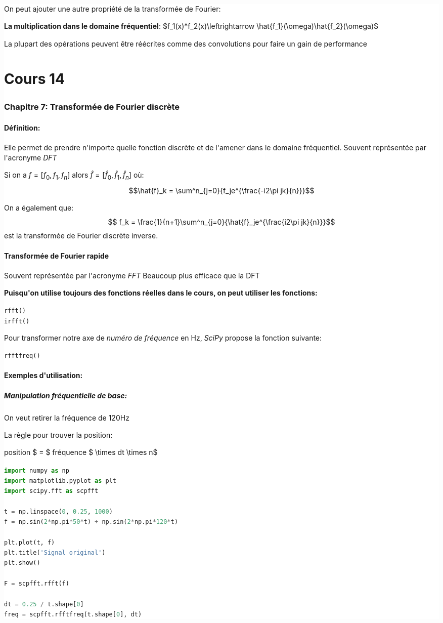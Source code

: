 

On peut ajouter une autre propriété de la transformée de Fourier:

**La multiplication dans le domaine fréquentiel**: $f_1(x)*f_2(x)\leftrightarrow \hat{f_1}(\omega)\hat{f_2}(\omega)$

La plupart des opérations peuvent être réécrites comme des convolutions pour faire un gain de performance

# Cours 14

### Chapitre 7: Transformée de Fourier discrète

#### Définition: 
Elle permet de prendre n'importe quelle fonction discrète et de l'amener dans le domaine fréquentiel. 
Souvent représentée par l'acronyme *DFT*

Si on a $f = [f_0, f_1, f_n]$ alors $\hat{f} = [\hat{f}_0,\hat{f}_1,\hat{f}_n]$ où:
$$\hat{f}_k = \sum^n_{j=0}{f_je^{\frac{-i2\pi jk}{n}}}$$

On a également que:
$$ f_k = \frac{1}{n+1}\sum^n_{j=0}{\hat{f}_je^{\frac{i2\pi jk}{n}}}$$
est la transformée de Fourier discrète inverse.

#### Transformée de Fourier rapide
Souvent représentée par l'acronyme *FFT*
Beaucoup plus efficace que la DFT

**Puisqu'on utilise toujours des fonctions réelles dans le cours, on peut utiliser les fonctions:**
```python
rfft()
irfft()
```

Pour transformer notre axe de *numéro de fréquence* en Hz, *SciPy* propose la fonction suivante:
```python
rfftfreq()
```


#### Exemples d'utilisation:

##### Manipulation fréquentielle de base:
On veut retirer la fréquence de 120Hz

La règle pour trouver la position:

position $ = $ fréquence $ \times dt \times n$


```python
import numpy as np
import matplotlib.pyplot as plt
import scipy.fft as scpfft

t = np.linspace(0, 0.25, 1000)
f = np.sin(2*np.pi*50*t) + np.sin(2*np.pi*120*t)

plt.plot(t, f)
plt.title('Signal original')
plt.show()

F = scpfft.rfft(f)

dt = 0.25 / t.shape[0]
freq = scpfft.rfftfreq(t.shape[0], dt)

```